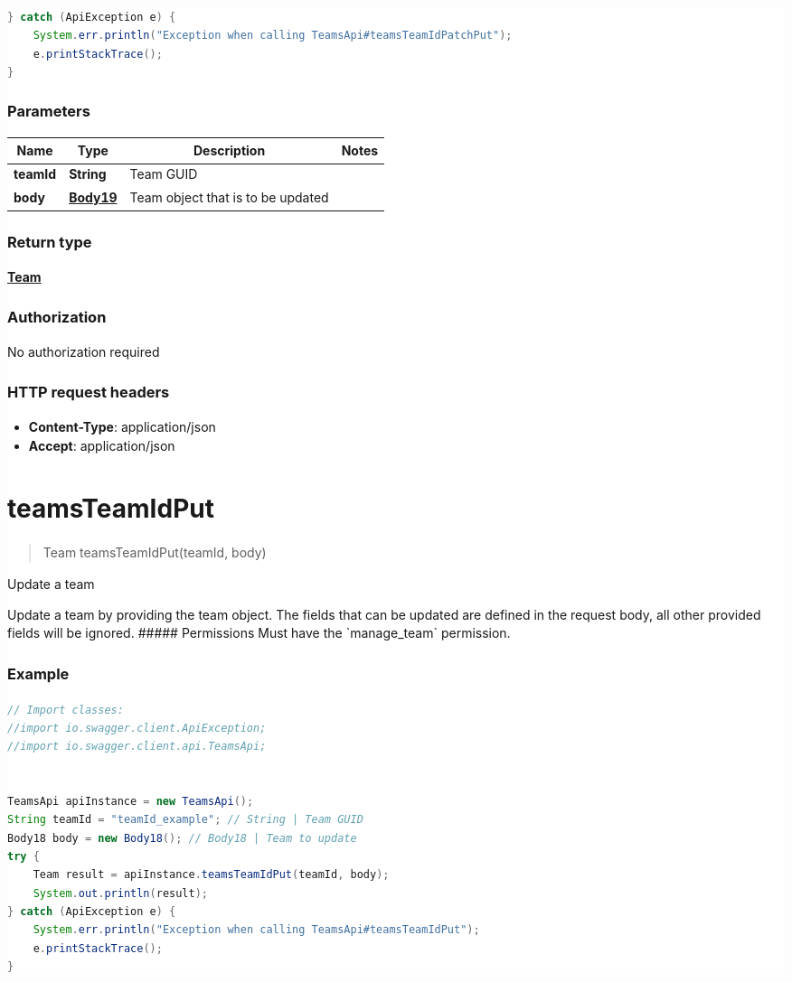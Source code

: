 ```java
} catch (ApiException e) {
    System.err.println("Exception when calling TeamsApi#teamsTeamIdPatchPut");
    e.printStackTrace();
}
```

### Parameters

Name | Type | Description  | Notes
------------- | ------------- | ------------- | -------------
 **teamId** | **String**| Team GUID |
 **body** | [**Body19**](Body19.md)| Team object that is to be updated |

### Return type

[**Team**](Team.md)

### Authorization

No authorization required

### HTTP request headers

 - **Content-Type**: application/json
 - **Accept**: application/json

<a name="teamsTeamIdPut"></a>
# **teamsTeamIdPut**
> Team teamsTeamIdPut(teamId, body)

Update a team

Update a team by providing the team object. The fields that can be updated are defined in the request body, all other provided fields will be ignored. ##### Permissions Must have the &#x60;manage_team&#x60; permission. 

### Example
```java
// Import classes:
//import io.swagger.client.ApiException;
//import io.swagger.client.api.TeamsApi;


TeamsApi apiInstance = new TeamsApi();
String teamId = "teamId_example"; // String | Team GUID
Body18 body = new Body18(); // Body18 | Team to update
try {
    Team result = apiInstance.teamsTeamIdPut(teamId, body);
    System.out.println(result);
} catch (ApiException e) {
    System.err.println("Exception when calling TeamsApi#teamsTeamIdPut");
    e.printStackTrace();
}
```
